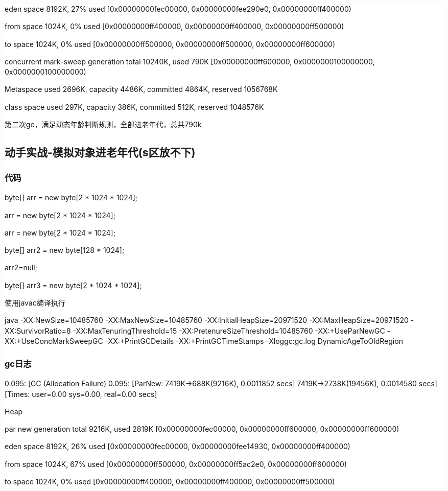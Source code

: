 eden space 8192K, 27% used [0x00000000fec00000, 0x00000000fee290e0,
0x00000000ff400000)

from space 1024K, 0% used [0x00000000ff400000, 0x00000000ff400000,
0x00000000ff500000)

to space 1024K, 0% used [0x00000000ff500000, 0x00000000ff500000,
0x00000000ff600000)

concurrent mark-sweep generation total 10240K, used 790K [0x00000000ff600000,
0x0000000100000000, 0x0000000100000000)

Metaspace used 2696K, capacity 4486K, committed 4864K, reserved 1056768K

class space used 297K, capacity 386K, committed 512K, reserved 1048576K

第二次gc，满足动态年龄判断规则，全部进老年代，总共790k

## 动手实战-模拟对象进老年代(s区放不下)

### 代码

byte[] arr = new byte[2 \* 1024 \* 1024];

arr = new byte[2 \* 1024 \* 1024];

arr = new byte[2 \* 1024 \* 1024];

byte[] arr2 = new byte[128 \* 1024];

arr2=null;

byte[] arr3 = new byte[2 \* 1024 \* 1024];

使用javac编译执行

java -XX:NewSize=10485760 -XX:MaxNewSize=10485760 -XX:InitialHeapSize=20971520
\-XX:MaxHeapSize=20971520 -XX:SurvivorRatio=8 -XX:MaxTenuringThreshold=15
\-XX:PretenureSizeThreshold=10485760 -XX:+UseParNewGC -XX:+UseConcMarkSweepGC
\-XX:+PrintGCDetails -XX:+PrintGCTimeStamps -Xloggc:gc.log DynamicAgeToOldRegion

### gc日志

0.095: [GC (Allocation Failure) 0.095: [ParNew: 7419K-\>688K(9216K), 0.0011852
secs] 7419K-\>2738K(19456K), 0.0014580 secs] [Times: user=0.00 sys=0.00,
real=0.00 secs]

Heap

par new generation total 9216K, used 2819K [0x00000000fec00000,
0x00000000ff600000, 0x00000000ff600000)

eden space 8192K, 26% used [0x00000000fec00000, 0x00000000fee14930,
0x00000000ff400000)

from space 1024K, 67% used [0x00000000ff500000, 0x00000000ff5ac2e0,
0x00000000ff600000)

to space 1024K, 0% used [0x00000000ff400000, 0x00000000ff400000,
0x00000000ff500000)
